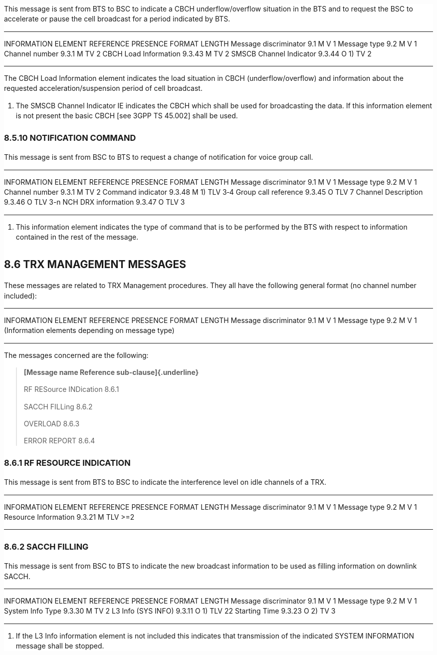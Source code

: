 This message is sent from BTS to BSC to indicate a CBCH underflow/overflow
situation in the BTS and to request the BSC to accelerate or pause the cell
broadcast for a period indicated by BTS.
* * *
INFORMATION ELEMENT REFERENCE PRESENCE FORMAT LENGTH Message discriminator 9.1
M V 1 Message type 9.2 M V 1 Channel number 9.3.1 M TV 2 CBCH Load Information
9.3.43 M TV 2 SMSCB Channel Indicator 9.3.44 O 1) TV 2
* * *
The CBCH Load Information element indicates the load situation in CBCH
(underflow/overflow) and information about the requested
acceleration/suspension period of cell broadcast.
1) The SMSCB Channel Indicator IE indicates the CBCH which shall be used for
broadcasting the data. If this information element is not present the basic
CBCH [see 3GPP TS 45.002] shall be used.
### 8.5.10 NOTIFICATION COMMAND
This message is sent from BSC to BTS to request a change of notification for
voice group call.
* * *
INFORMATION ELEMENT REFERENCE PRESENCE FORMAT LENGTH Message discriminator 9.1
M V 1 Message type 9.2 M V 1 Channel number 9.3.1 M TV 2 Command indicator
9.3.48 M 1) TLV 3‑4 Group call reference 9.3.45 O TLV 7 Channel Description
9.3.46 O TLV 3-n NCH DRX information 9.3.47 O TLV 3
* * *
1) This information element indicates the type of command that is to be
performed by the BTS with respect to information contained in the rest of the
message.
## 8.6 TRX MANAGEMENT MESSAGES
These messages are related to TRX Management procedures. They all have the
following general format (no channel number included):
* * *
INFORMATION ELEMENT REFERENCE PRESENCE FORMAT LENGTH Message discriminator 9.1
M V 1 Message type 9.2 M V 1 (Information elements depending on message type)
* * *
The messages concerned are the following:
> **[Message name Reference sub-clause]{.underline}**
>
> RF RESource INDication 8.6.1
>
> SACCH FILLing 8.6.2
>
> OVERLOAD 8.6.3
>
> ERROR REPORT 8.6.4
### 8.6.1 RF RESOURCE INDICATION
This message is sent from BTS to BSC to indicate the interference level on
idle channels of a TRX.
* * *
INFORMATION ELEMENT REFERENCE PRESENCE FORMAT LENGTH Message discriminator 9.1
M V 1 Message type 9.2 M V 1 Resource Information 9.3.21 M TLV >=2
* * *
### 8.6.2 SACCH FILLING
This message is sent from BSC to BTS to indicate the new broadcast information
to be used as filling information on downlink SACCH.
* * *
INFORMATION ELEMENT REFERENCE PRESENCE FORMAT LENGTH Message discriminator 9.1
M V 1 Message type 9.2 M V 1 System Info Type 9.3.30 M TV 2 L3 Info (SYS INFO)
9.3.11 O 1) TLV 22 Starting Time 9.3.23 O 2) TV 3
* * *
1) If the L3 Info information element is not included this indicates that
transmission of the indicated SYSTEM INFORMATION message shall be stopped.